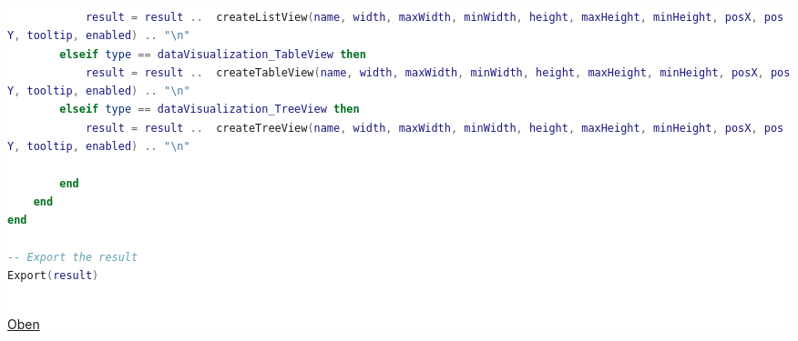 ```lua 
            result = result ..  createListView(name, width, maxWidth, minWidth, height, maxHeight, minHeight, posX, posY, tooltip, enabled) .. "\n"
        elseif type == dataVisualization_TableView then
            result = result ..  createTableView(name, width, maxWidth, minWidth, height, maxHeight, minHeight, posX, posY, tooltip, enabled) .. "\n"
        elseif type == dataVisualization_TreeView then
            result = result ..  createTreeView(name, width, maxWidth, minWidth, height, maxHeight, minHeight, posX, posY, tooltip, enabled) .. "\n"
            
        end
    end
end

-- Export the result
Export(result)
```
<br>[Oben](#inhalt)<br>
